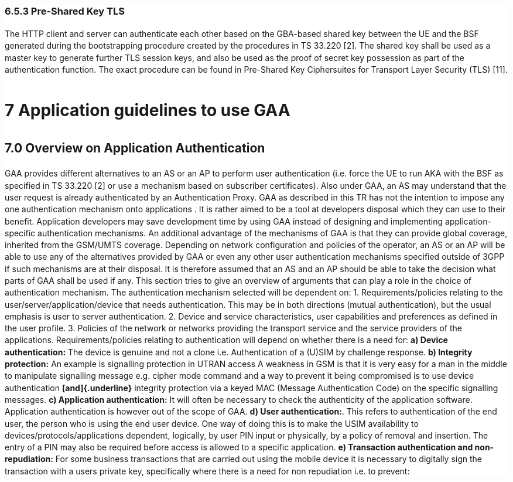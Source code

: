 ### 6.5.3 Pre-Shared Key TLS
The HTTP client and server can authenticate each other based on the GBA-based
shared key between the UE and the BSF generated during the bootstrapping
procedure created by the procedures in TS 33.220 [2]. The shared key shall be
used as a master key to generate further TLS session keys, and also be used as
the proof of secret key possession as part of the authentication function. The
exact procedure can be found in Pre-Shared Key Ciphersuites for Transport
Layer Security (TLS) [11].
# 7 Application guidelines to use GAA
## 7.0 Overview on Application Authentication
GAA provides different alternatives to an AS or an AP to perform user
authentication (i.e. force the UE to run AKA with the BSF as specified in TS
33.220 [2] or use a mechanism based on subscriber certificates). Also under
GAA, an AS may understand that the user request is already authenticated by an
Authentication Proxy.
GAA as described in this TR has not the intention to impose any one
authentication mechanism onto applications . It is rather aimed to be a tool
at developers disposal which they can use to their benefit. Application
developers may save development time by using GAA instead of designing and
implementing application-specific authentication mechanisms. An additional
advantage of the mechanisms of GAA is that they can provide global coverage,
inherited from the GSM/UMTS coverage.
Depending on network configuration and policies of the operator, an AS or an
AP will be able to use any of the alternatives provided by GAA or even any
other user authentication mechanisms specified outside of 3GPP if such
mechanisms are at their disposal. It is therefore assumed that an AS and an AP
should be able to take the decision what parts of GAA shall be used if any.
This section tries to give an overview of arguments that can play a role in
the choice of authentication mechanism. The authentication mechanism selected
will be dependent on:
1\. Requirements/policies relating to the user/server/application/device that
needs authentication. This may be in both directions (mutual authentication),
but the usual emphasis is user to server authentication.
2\. Device and service characteristics, user capabilities and preferences as
defined in the user profile.
3\. Policies of the network or networks providing the transport service and
the service providers of the applications.
Requirements/policies relating to authentication will depend on whether there
is a need for:
**a) Device authentication:** The device is genuine and not a clone i.e.
Authentication of a (U)SIM by challenge response.
**b) Integrity protection:** An example is signalling protection in UTRAN
access A weakness in GSM is that it is very easy for a man in the middle to
manipulate signalling message e.g. cipher mode command and a way to prevent it
being compromised is to use device authentication **[and]{.underline}**
integrity protection via a keyed MAC (Message Authentication Code) on the
specific signalling messages.
**c) Application authentication:** It will often be necessary to check the
authenticity of the application software. Application authentication is
however out of the scope of GAA.
**d) User authentication:**. This refers to authentication of the end user,
the person who is using the end user device. One way of doing this is to make
the USIM availability to devices/protocols/applications dependent, logically,
by user PIN input or physically, by a policy of removal and insertion. The
entry of a PIN may also be required before access is allowed to a specific
application.
**e) Transaction authentication and non-repudiation:** For some business
transactions that are carried out using the mobile device it is necessary to
digitally sign the transaction with a users private key, specifically where
there is a need for non repudiation i.e. to prevent: